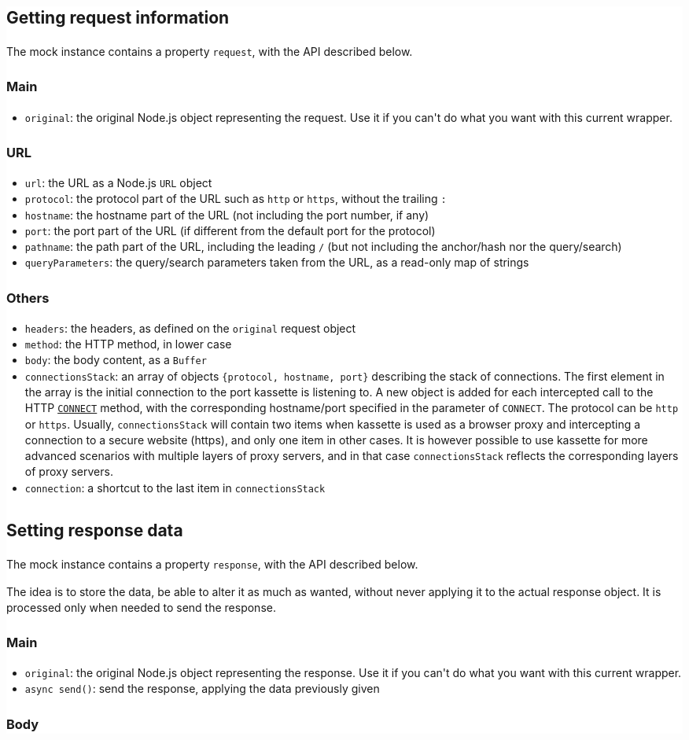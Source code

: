 ## Getting request information

The mock instance contains a property `request`, with the API described below.

### Main

- `original`: the original Node.js object representing the request. Use it if you can't do what you want with this current wrapper.

### URL

- `url`: the URL as a Node.js `URL` object
- `protocol`: the protocol part of the URL such as `http` or `https`, without the trailing `:`
- `hostname`: the hostname part of the URL (not including the port number, if any)
- `port`: the port part of the URL (if different from the default port for the protocol)
- `pathname`: the path part of the URL, including the leading `/` (but not including the anchor/hash nor the query/search)
- `queryParameters`: the query/search parameters taken from the URL, as a read-only map of strings

### Others

- `headers`: the headers, as defined on the `original` request object
- `method`: the HTTP method, in lower case
- `body`: the body content, as a `Buffer`
- `connectionsStack`: an array of objects `{protocol, hostname, port}` describing the stack of connections. The first element in the array is the initial connection to the port kassette is listening to. A new object is added for each intercepted call to the HTTP [`CONNECT`](https://developer.mozilla.org/en-US/docs/Web/HTTP/Methods/CONNECT) method, with the corresponding hostname/port specified in the parameter of `CONNECT`. The protocol can be `http` or `https`. Usually, `connectionsStack` will contain two items when kassette is used as a browser proxy and intercepting a connection to a secure website (https), and only one item in other cases. It is however possible to use kassette for more advanced scenarios with multiple layers of proxy servers, and in that case `connectionsStack` reflects the corresponding layers of proxy servers.
- `connection`: a shortcut to the last item in `connectionsStack`

<a id="markdown-setting-response-data" name="setting-response-data"></a>

## Setting response data

The mock instance contains a property `response`, with the API described below.

The idea is to store the data, be able to alter it as much as wanted, without never applying it to the actual response object. It is processed only when needed to send the response.

### Main

- `original`: the original Node.js object representing the response. Use it if you can't do what you want with this current wrapper.
- `async send()`: send the response, applying the data previously given

### Body
